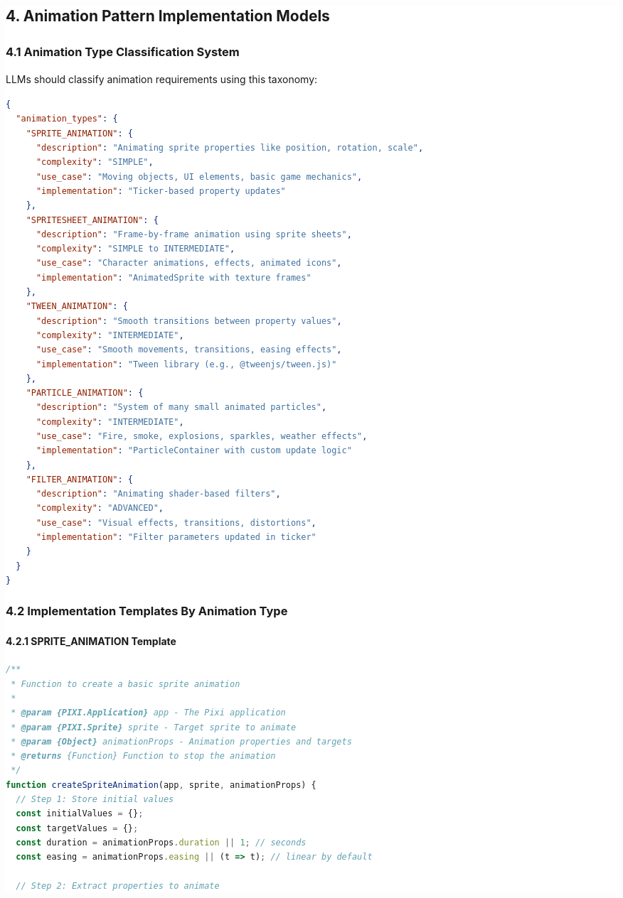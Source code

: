 ## 4. Animation Pattern Implementation Models

### 4.1 Animation Type Classification System

LLMs should classify animation requirements using this taxonomy:

```json
{
  "animation_types": {
    "SPRITE_ANIMATION": {
      "description": "Animating sprite properties like position, rotation, scale",
      "complexity": "SIMPLE",
      "use_case": "Moving objects, UI elements, basic game mechanics",
      "implementation": "Ticker-based property updates"
    },
    "SPRITESHEET_ANIMATION": {
      "description": "Frame-by-frame animation using sprite sheets",
      "complexity": "SIMPLE to INTERMEDIATE",
      "use_case": "Character animations, effects, animated icons",
      "implementation": "AnimatedSprite with texture frames"
    },
    "TWEEN_ANIMATION": {
      "description": "Smooth transitions between property values",
      "complexity": "INTERMEDIATE",
      "use_case": "Smooth movements, transitions, easing effects",
      "implementation": "Tween library (e.g., @tweenjs/tween.js)"
    },
    "PARTICLE_ANIMATION": {
      "description": "System of many small animated particles",
      "complexity": "INTERMEDIATE",
      "use_case": "Fire, smoke, explosions, sparkles, weather effects",
      "implementation": "ParticleContainer with custom update logic"
    },
    "FILTER_ANIMATION": {
      "description": "Animating shader-based filters",
      "complexity": "ADVANCED",
      "use_case": "Visual effects, transitions, distortions",
      "implementation": "Filter parameters updated in ticker"
    }
  }
}
```

### 4.2 Implementation Templates By Animation Type

#### 4.2.1 SPRITE_ANIMATION Template

```javascript
/**
 * Function to create a basic sprite animation
 *
 * @param {PIXI.Application} app - The Pixi application
 * @param {PIXI.Sprite} sprite - Target sprite to animate
 * @param {Object} animationProps - Animation properties and targets
 * @returns {Function} Function to stop the animation
 */
function createSpriteAnimation(app, sprite, animationProps) {
  // Step 1: Store initial values
  const initialValues = {};
  const targetValues = {};
  const duration = animationProps.duration || 1; // seconds
  const easing = animationProps.easing || (t => t); // linear by default

  // Step 2: Extract properties to animate
```